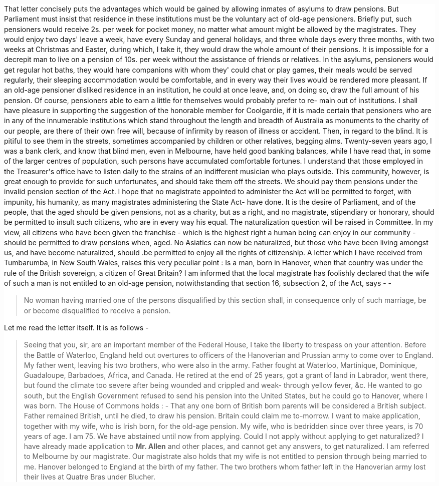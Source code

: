 That letter concisely puts the advantages which would be gained by allowing inmates of asylums to draw pensions. But Parliament must insist that residence in these institutions must be the voluntary act of old-age pensioners. Briefly put, such pensioners would receive 2s. per week for pocket money, no matter what amount might be allowed by the magistrates. They would enjoy two days' leave a week, have every Sunday and general holidays, and three whole days every three months, with two weeks at Christmas and Easter, during which, I take it, they would draw the whole amount of their pensions. It is impossible for a decrepit man to live on a pension of 10s. per week without the assistance of friends or relatives. In the asylums, pensioners would get regular hot baths, they would hare companions with whom they' could chat or play games, their meals would be served  regularly,  their sleeping accommodation would be comfortable, and in every way their lives would be rendered more pleasant. If an old-age pensioner disliked residence in an institution, he could at once leave, and, on doing so, draw the full amount of his pension. Of course, pensioners able to earn a little for themselves would probably prefer to re-  main out of institutions. I shall have pleasure in supporting the suggestion of the honorable member for Coolgardie, if it is made certain that pensioners who are in any of the innumerable institutions which stand throughout the length and breadth of Australia as monuments to the charity of our people, are there of their own free will, because of infirmity by reason of illness or accident. Then, in regard to the blind. It is pitiful to see them in the streets, sometimes accompanied by children or other relatives, begging alms. Twenty-seven years ago, I was a bank clerk, and know that blind men, even in Melbourne, have held good banking balances, while I have read that, in some of the larger centres of population, such persons have accumulated comfortable fortunes. I understand that those employed in the Treasurer's office have to listen daily to the strains of an indifferent musician who plays outside. This community, however, is great enough to provide for such unfortunates, and should take them off the streets. We should pay them pensions under the invalid pension section of the Act. I hope that no magistrate appointed to administer the Act will be permitted to forget, with impunity, his humanity, as many magistrates administering the State Act- have done. It is the desire of Parliament, and of the people, that the aged should be given pensions, not as a charity, but as a right, and no magistrate, stipendiary or honorary, should be permitted to insult such citizens, who are in every way his equal. The naturalization question will be raised in Committee. In my view, all citizens who have been given the franchise - which is the highest right a human being can enjoy in our community - should be permitted to draw pensions when, aged. No Asiatics can now be naturalized, but those who have been living amongst us, and have become naturalized, should .be permitted to enjoy all the rights of citizenship. A letter which I have received from Tumbarumba, in New South Wales, raises this very peculiar point : Is a man, born in Hanover, when that country was under the rule of the British sovereign, a citizen of Great Britain? I am informed that the local magistrate has foolishly declared that the wife of such a man is not entitled to an old-age pension, notwithstanding that section 16, subsection 2, of the Act, says - - 

  >No woman having married one of the persons disqualified by this section shall, in consequence only of such marriage, be or become disqualified to receive a pension. 

Let me read the letter itself. It is as follows - 

  >Seeing that you, sir, are an important member of the Federal House, I take the liberty to trespass on your attention. Before the Battle of Waterloo, England held out overtures to officers of the Hanoverian and Prussian army to come over to England. My father went, leaving his two brothers, who were also in the army. Father fought at Waterloo, Martinique, Dominique,  Guadaloupe, Barbadoes,  Africa, and Canada. He retired at the end of 25 years, got a grant of land in Labrador, went there, but found the climate too severe after being wounded and crippled and weak- through yellow fever, &amp;c. He wanted to go south, but the English Government refused to send his pension into the United States, but he could go to Hanover, where I was born. The House of Commons holds : - That any one born of British born parents will be considered a British subject. Father remained British, until he died, to draw his pension. Britain could claim me to-morrow. I want to make application, together with my wife, who is Irish born, for the old-age pension. My wife, who is bedridden since over three years, is 70 years of age. I am 75. We have abstained until now from applying. Could I not apply without applying to get naturalized? I have already made application to  **Mr. Allen**  and other places, and cannot get any answers, to get naturalized. I am referred  to Melbourne by our magistrate. Our magistrate also holds that my wife is not entitled to pension through being married to me. Hanover belonged to England at the birth of my father. The two brothers whom father left in the Hanoverian army lost their lives at  Quatre  Bras under Blucher. 
